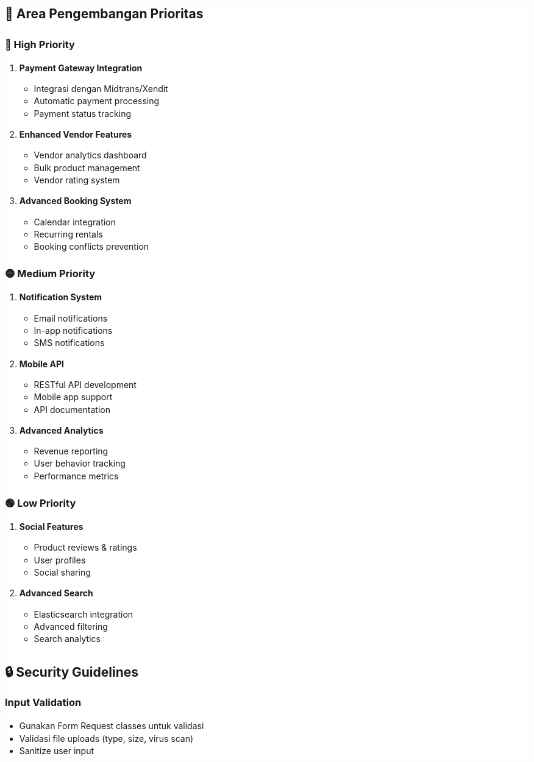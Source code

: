 ## 🎯 Area Pengembangan Prioritas

### 🔴 High Priority
1. **Payment Gateway Integration**
   - Integrasi dengan Midtrans/Xendit
   - Automatic payment processing
   - Payment status tracking

2. **Enhanced Vendor Features**
   - Vendor analytics dashboard
   - Bulk product management
   - Vendor rating system

3. **Advanced Booking System**
   - Calendar integration
   - Recurring rentals
   - Booking conflicts prevention

### 🟡 Medium Priority
1. **Notification System**
   - Email notifications
   - In-app notifications
   - SMS notifications

2. **Mobile API**
   - RESTful API development
   - Mobile app support
   - API documentation

3. **Advanced Analytics**
   - Revenue reporting
   - User behavior tracking
   - Performance metrics

### 🟢 Low Priority
1. **Social Features**
   - Product reviews & ratings
   - User profiles
   - Social sharing

2. **Advanced Search**
   - Elasticsearch integration
   - Advanced filtering
   - Search analytics

## 🔒 Security Guidelines

### Input Validation
- Gunakan Form Request classes untuk validasi
- Validasi file uploads (type, size, virus scan)
- Sanitize user input

